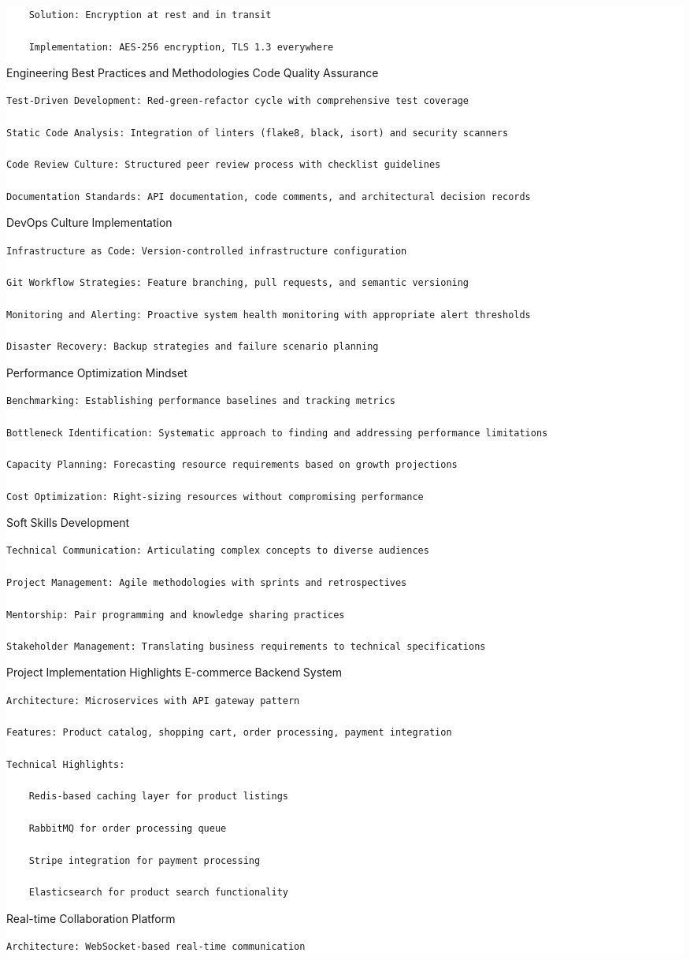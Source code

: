         Solution: Encryption at rest and in transit

        Implementation: AES-256 encryption, TLS 1.3 everywhere

Engineering Best Practices and Methodologies
Code Quality Assurance

    Test-Driven Development: Red-green-refactor cycle with comprehensive test coverage

    Static Code Analysis: Integration of linters (flake8, black, isort) and security scanners

    Code Review Culture: Structured peer review process with checklist guidelines

    Documentation Standards: API documentation, code comments, and architectural decision records

DevOps Culture Implementation

    Infrastructure as Code: Version-controlled infrastructure configuration

    Git Workflow Strategies: Feature branching, pull requests, and semantic versioning

    Monitoring and Alerting: Proactive system health monitoring with appropriate alert thresholds

    Disaster Recovery: Backup strategies and failure scenario planning

Performance Optimization Mindset

    Benchmarking: Establishing performance baselines and tracking metrics

    Bottleneck Identification: Systematic approach to finding and addressing performance limitations

    Capacity Planning: Forecasting resource requirements based on growth projections

    Cost Optimization: Right-sizing resources without compromising performance

Soft Skills Development

    Technical Communication: Articulating complex concepts to diverse audiences

    Project Management: Agile methodologies with sprints and retrospectives

    Mentorship: Pair programming and knowledge sharing practices

    Stakeholder Management: Translating business requirements to technical specifications

Project Implementation Highlights
E-commerce Backend System

    Architecture: Microservices with API gateway pattern

    Features: Product catalog, shopping cart, order processing, payment integration

    Technical Highlights:

        Redis-based caching layer for product listings

        RabbitMQ for order processing queue

        Stripe integration for payment processing

        Elasticsearch for product search functionality

Real-time Collaboration Platform

    Architecture: WebSocket-based real-time communication
